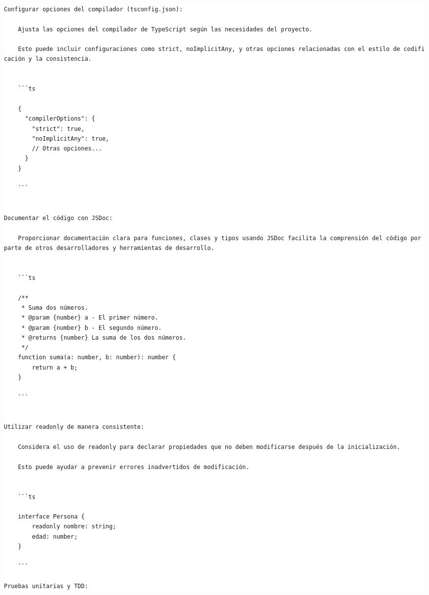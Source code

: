 	Configurar opciones del compilador (tsconfig.json):

		Ajusta las opciones del compilador de TypeScript según las necesidades del proyecto. 

		Esto puede incluir configuraciones como strict, noImplicitAny, y otras opciones relacionadas con el estilo de codificación y la consistencia.


		```ts

		{
		  "compilerOptions": {
		    "strict": true,
		    "noImplicitAny": true,
		    // Otras opciones...
		  }
		}

		```


	Documentar el código con JSDoc:

		Proporcionar documentación clara para funciones, clases y tipos usando JSDoc facilita la comprensión del código por parte de otros desarrolladores y herramientas de desarrollo.


		```ts

		/**
		 * Suma dos números.
		 * @param {number} a - El primer número.
		 * @param {number} b - El segundo número.
		 * @returns {number} La suma de los dos números.
		 */
		function suma(a: number, b: number): number {
		    return a + b;
		}

		```


	Utilizar readonly de manera consistente: 

		Considera el uso de readonly para declarar propiedades que no deben modificarse después de la inicialización. 

		Esto puede ayudar a prevenir errores inadvertidos de modificación.


		```ts

		interface Persona {
		    readonly nombre: string;
		    edad: number;
		}

		```

	Pruebas unitarias y TDD: 
